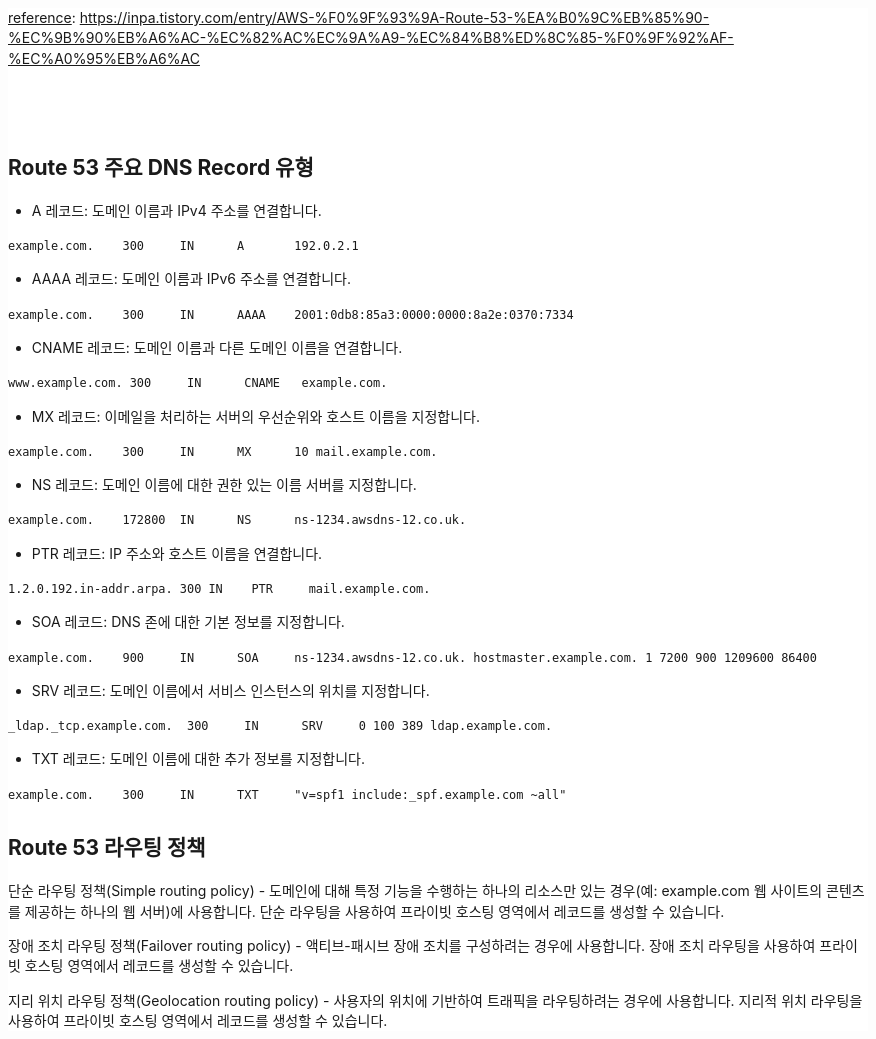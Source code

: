 [reference](https://inpa.tistory.com/entry/AWS-%F0%9F%93%9A-Route-53-%EA%B0%9C%EB%85%90-%EC%9B%90%EB%A6%AC-%EC%82%AC%EC%9A%A9-%EC%84%B8%ED%8C%85-%F0%9F%92%AF-%EC%A0%95%EB%A6%AC): https://inpa.tistory.com/entry/AWS-%F0%9F%93%9A-Route-53-%EA%B0%9C%EB%85%90-%EC%9B%90%EB%A6%AC-%EC%82%AC%EC%9A%A9-%EC%84%B8%ED%8C%85-%F0%9F%92%AF-%EC%A0%95%EB%A6%AC

<br><br>

## Route 53 주요 DNS Record 유형
- A 레코드: 도메인 이름과 IPv4 주소를 연결합니다. 
```
example.com.    300     IN      A       192.0.2.1
```
- AAAA 레코드: 도메인 이름과 IPv6 주소를 연결합니다.
```
example.com.    300     IN      AAAA    2001:0db8:85a3:0000:0000:8a2e:0370:7334
```
- CNAME 레코드: 도메인 이름과 다른 도메인 이름을 연결합니다.
```
www.example.com. 300     IN      CNAME   example.com.
```
- MX 레코드: 이메일을 처리하는 서버의 우선순위와 호스트 이름을 지정합니다.
```
example.com.    300     IN      MX      10 mail.example.com.
```
- NS 레코드: 도메인 이름에 대한 권한 있는 이름 서버를 지정합니다.
```
example.com.    172800  IN      NS      ns-1234.awsdns-12.co.uk.
```
- PTR 레코드: IP 주소와 호스트 이름을 연결합니다.
```
1.2.0.192.in-addr.arpa. 300 IN    PTR     mail.example.com.
```
- SOA 레코드: DNS 존에 대한 기본 정보를 지정합니다.
```
example.com.    900     IN      SOA     ns-1234.awsdns-12.co.uk. hostmaster.example.com. 1 7200 900 1209600 86400
```
- SRV 레코드: 도메인 이름에서 서비스 인스턴스의 위치를 지정합니다.
```
_ldap._tcp.example.com.  300     IN      SRV     0 100 389 ldap.example.com.
```
- TXT 레코드: 도메인 이름에 대한 추가 정보를 지정합니다.
```
example.com.    300     IN      TXT     "v=spf1 include:_spf.example.com ~all"
```


## Route 53 라우팅 정책
단순 라우팅 정책(Simple routing policy) - 도메인에 대해 특정 기능을 수행하는 하나의 리소스만 있는 경우(예: example.com 웹 사이트의 콘텐츠를 제공하는 하나의 웹 서버)에 사용합니다. 단순 라우팅을 사용하여 프라이빗 호스팅 영역에서 레코드를 생성할 수 있습니다.

장애 조치 라우팅 정책(Failover routing policy) - 액티브-패시브 장애 조치를 구성하려는 경우에 사용합니다. 장애 조치 라우팅을 사용하여 프라이빗 호스팅 영역에서 레코드를 생성할 수 있습니다.

지리 위치 라우팅 정책(Geolocation routing policy) - 사용자의 위치에 기반하여 트래픽을 라우팅하려는 경우에 사용합니다. 지리적 위치 라우팅을 사용하여 프라이빗 호스팅 영역에서 레코드를 생성할 수 있습니다.
